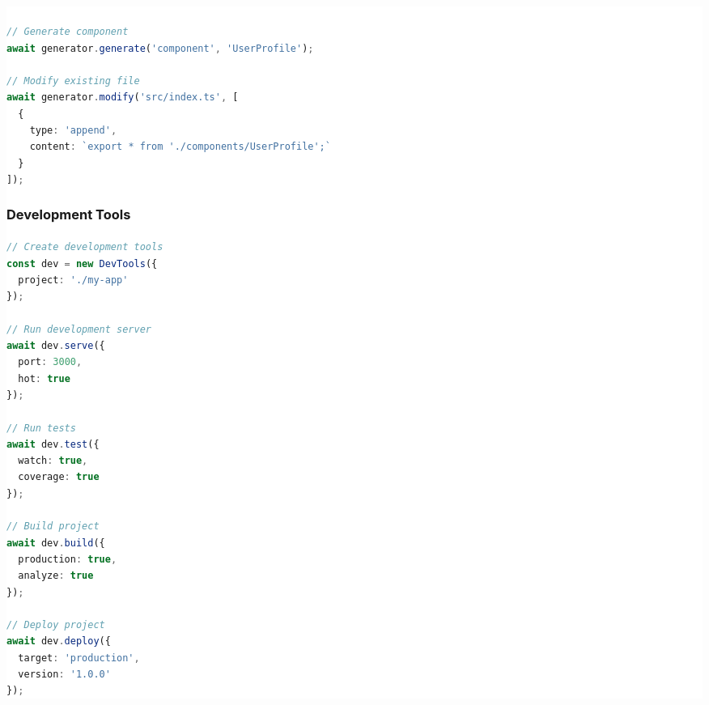 ```typescript

// Generate component
await generator.generate('component', 'UserProfile');

// Modify existing file
await generator.modify('src/index.ts', [
  {
    type: 'append',
    content: `export * from './components/UserProfile';`
  }
]);
```

### Development Tools

```typescript
// Create development tools
const dev = new DevTools({
  project: './my-app'
});

// Run development server
await dev.serve({
  port: 3000,
  hot: true
});

// Run tests
await dev.test({
  watch: true,
  coverage: true
});

// Build project
await dev.build({
  production: true,
  analyze: true
});

// Deploy project
await dev.deploy({
  target: 'production',
  version: '1.0.0'
});
```

